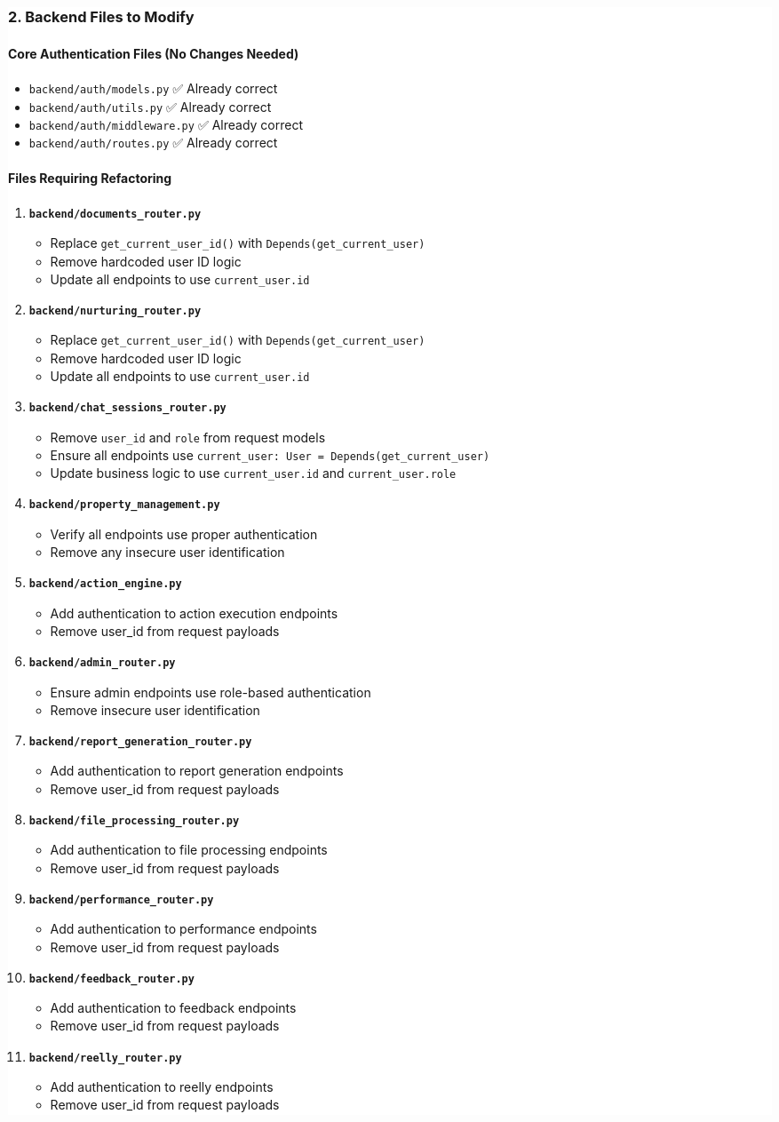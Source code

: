 ### 2. Backend Files to Modify

#### Core Authentication Files (No Changes Needed)
- `backend/auth/models.py` ✅ Already correct
- `backend/auth/utils.py` ✅ Already correct
- `backend/auth/middleware.py` ✅ Already correct
- `backend/auth/routes.py` ✅ Already correct

#### Files Requiring Refactoring
1. **`backend/documents_router.py`**
   - Replace `get_current_user_id()` with `Depends(get_current_user)`
   - Remove hardcoded user ID logic
   - Update all endpoints to use `current_user.id`

2. **`backend/nurturing_router.py`**
   - Replace `get_current_user_id()` with `Depends(get_current_user)`
   - Remove hardcoded user ID logic
   - Update all endpoints to use `current_user.id`

3. **`backend/chat_sessions_router.py`**
   - Remove `user_id` and `role` from request models
   - Ensure all endpoints use `current_user: User = Depends(get_current_user)`
   - Update business logic to use `current_user.id` and `current_user.role`

4. **`backend/property_management.py`**
   - Verify all endpoints use proper authentication
   - Remove any insecure user identification

5. **`backend/action_engine.py`**
   - Add authentication to action execution endpoints
   - Remove user_id from request payloads

6. **`backend/admin_router.py`**
   - Ensure admin endpoints use role-based authentication
   - Remove insecure user identification

7. **`backend/report_generation_router.py`**
   - Add authentication to report generation endpoints
   - Remove user_id from request payloads

8. **`backend/file_processing_router.py`**
   - Add authentication to file processing endpoints
   - Remove user_id from request payloads

9. **`backend/performance_router.py`**
   - Add authentication to performance endpoints
   - Remove user_id from request payloads

10. **`backend/feedback_router.py`**
    - Add authentication to feedback endpoints
    - Remove user_id from request payloads

11. **`backend/reelly_router.py`**
    - Add authentication to reelly endpoints
    - Remove user_id from request payloads
